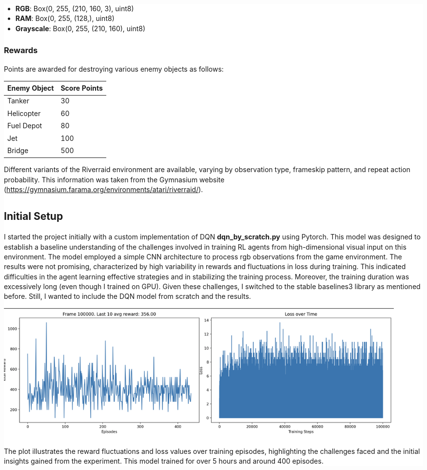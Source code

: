 - **RGB**: Box(0, 255, (210, 160, 3), uint8)
- **RAM**: Box(0, 255, (128,), uint8)
- **Grayscale**: Box(0, 255, (210, 160), uint8)

### Rewards
Points are awarded for destroying various enemy objects as follows:

| Enemy Object | Score Points |
|--------------|--------------|
| Tanker       | 30           |
| Helicopter   | 60           |
| Fuel Depot   | 80           |
| Jet          | 100          |
| Bridge       | 500          |

Different variants of the Riverraid environment are available, varying by observation type, frameskip pattern, and repeat action probability. This information was taken from the Gymnasium website (https://gymnasium.farama.org/environments/atari/riverraid/).

## Initial Setup
I started the project initially with a custom implementation of DQN **dqn_by_scratch.py** using Pytorch. This model was designed to establish a baseline understanding of the challenges involved in training RL agents from high-dimensional visual input on this environment. The model employed a simple CNN architecture to process rgb observations from the game environment. The results were not promising, characterized by high variability in rewards and fluctuations in loss during training. This indicated difficulties in the agent learning effective strategies and in stabilizing the training process. Moreover, the training duration was excessively long (even though I trained on GPU). Given these challenges, I switched to the stable baselines3 library as mentioned before. Still, I wanted to include the DQN model from scratch and the results.

<img src="images/dqn_by_scratch_performance.png" alt="Models Comparison Results" width="800">

The plot illustrates the reward fluctuations and loss values over training episodes, highlighting the challenges faced and the initial insights gained from the experiment. This model trained for over 5 hours and around 400 episodes.
